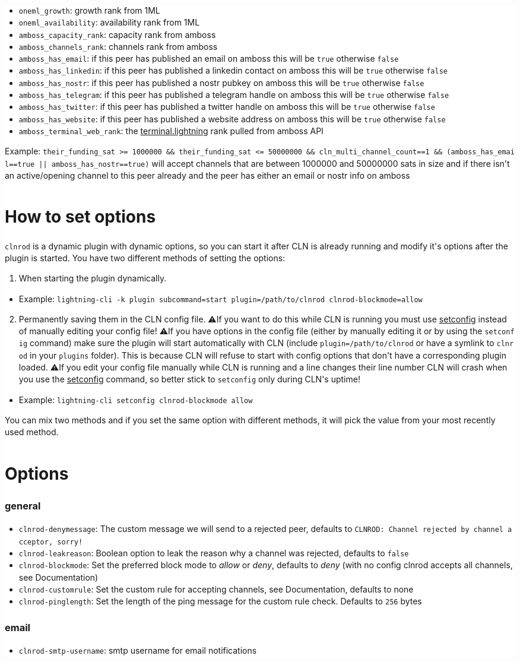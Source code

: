 * ``oneml_growth``: growth rank from 1ML
* ``oneml_availability``: availability rank from 1ML
* ``amboss_capacity_rank``: capacity rank from amboss
* ``amboss_channels_rank``: channels rank from amboss
* ``amboss_has_email``: if this peer has published an email on amboss this will be ``true`` otherwise ``false``
* ``amboss_has_linkedin``: if this peer has published a linkedin contact on amboss this will be ``true`` otherwise ``false``
* ``amboss_has_nostr``: if this peer has published a nostr pubkey on amboss this will be ``true`` otherwise ``false``
* ``amboss_has_telegram``: if this peer has published a telegram handle on amboss this will be ``true`` otherwise ``false``
* ``amboss_has_twitter``: if this peer has published a twitter handle on amboss this will be ``true`` otherwise ``false``
* ``amboss_has_website``: if this peer has published a website address on amboss this will be ``true`` otherwise ``false``
* ``amboss_terminal_web_rank``: the [terminal.lightning](https://terminal.lightning.engineering/) rank pulled from amboss API

Example: ``their_funding_sat >= 1000000 && their_funding_sat <= 50000000 && cln_multi_channel_count==1 && (amboss_has_email==true || amboss_has_nostr==true)`` will accept channels that are between 1000000 and 50000000 sats in size and if there isn't an active/opening channel to this peer already and the peer has either an email or nostr info on amboss

# How to set options
``clnrod`` is a dynamic plugin with dynamic options, so you can start it after CLN is already running and modify it's options after the plugin is started. You have two different methods of setting the options:

1. When starting the plugin dynamically.

* Example: ``lightning-cli -k plugin subcommand=start plugin=/path/to/clnrod clnrod-blockmode=allow``

2. Permanently saving them in the CLN config file. :warning:If you want to do this while CLN is running you must use [setconfig](https://docs.corelightning.org/reference/lightning-setconfig) instead of manually editing your config file! :warning:If you have options in the config file (either by manually editing it or by using the ``setconfig`` command) make sure the plugin will start automatically with CLN (include ``plugin=/path/to/clnrod`` or have a symlink to ``clnrod`` in your ``plugins`` folder). This is because CLN will refuse to start with config options that don't have a corresponding plugin loaded. :warning:If you edit your config file manually while CLN is running and a line changes their line number CLN will crash when you use the [setconfig](https://docs.corelightning.org/reference/lightning-setconfig) command, so better stick to ``setconfig`` only during CLN's uptime!

* Example: ``lightning-cli setconfig clnrod-blockmode allow``

You can mix two methods and if you set the same option with different methods, it will pick the value from your most recently used method.

# Options
### general
* ``clnrod-denymessage``: The custom message we will send to a rejected peer, defaults to `CLNROD: Channel rejected by channel acceptor, sorry!`
* ``clnrod-leakreason``: Boolean option to leak the reason why a channel was rejected, defaults to `false`
* ``clnrod-blockmode``: Set the preferred block mode to *allow* or *deny*, defaults to *deny* (with no config clnrod accepts all channels, see Documentation)
* ``clnrod-customrule``: Set the custom rule for accepting channels, see Documentation, defaults to none
* ``clnrod-pinglength``: Set the length of the ping message for the custom rule check. Defaults to `256` bytes
### email
* ``clnrod-smtp-username``: smtp username for email notifications